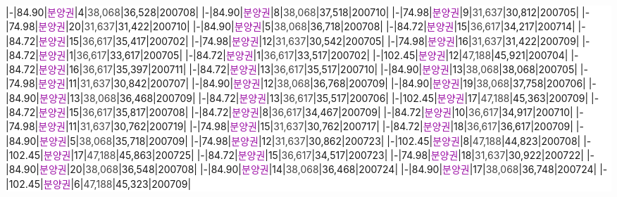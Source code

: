 |-|84.90|<span style="color:#9C11A5">분양권</span>|4|<span style="color:#444444">38,068</span>|36,528|200708|
|-|84.90|<span style="color:#9C11A5">분양권</span>|8|<span style="color:#444444">38,068</span>|37,518|200710|
|-|74.98|<span style="color:#9C11A5">분양권</span>|9|<span style="color:#444444">31,637</span>|30,812|200705|
|-|74.98|<span style="color:#9C11A5">분양권</span>|20|<span style="color:#444444">31,637</span>|31,422|200710|
|-|84.90|<span style="color:#9C11A5">분양권</span>|5|<span style="color:#444444">38,068</span>|36,718|200708|
|-|84.72|<span style="color:#9C11A5">분양권</span>|15|<span style="color:#444444">36,617</span>|34,217|200714|
|-|84.72|<span style="color:#9C11A5">분양권</span>|15|<span style="color:#444444">36,617</span>|35,417|200702|
|-|74.98|<span style="color:#9C11A5">분양권</span>|12|<span style="color:#444444">31,637</span>|30,542|200705|
|-|74.98|<span style="color:#9C11A5">분양권</span>|16|<span style="color:#444444">31,637</span>|31,422|200709|
|-|84.72|<span style="color:#9C11A5">분양권</span>|1|<span style="color:#444444">36,617</span>|33,617|200705|
|-|84.72|<span style="color:#9C11A5">분양권</span>|1|<span style="color:#444444">36,617</span>|33,517|200702|
|-|102.45|<span style="color:#9C11A5">분양권</span>|12|<span style="color:#444444">47,188</span>|45,921|200704|
|-|84.72|<span style="color:#9C11A5">분양권</span>|16|<span style="color:#444444">36,617</span>|35,397|200711|
|-|84.72|<span style="color:#9C11A5">분양권</span>|13|<span style="color:#444444">36,617</span>|35,517|200710|
|-|84.90|<span style="color:#9C11A5">분양권</span>|13|<span style="color:#444444">38,068</span>|38,068|200705|
|-|74.98|<span style="color:#9C11A5">분양권</span>|11|<span style="color:#444444">31,637</span>|30,842|200707|
|-|84.90|<span style="color:#9C11A5">분양권</span>|12|<span style="color:#444444">38,068</span>|36,768|200709|
|-|84.90|<span style="color:#9C11A5">분양권</span>|19|<span style="color:#444444">38,068</span>|37,758|200706|
|-|84.90|<span style="color:#9C11A5">분양권</span>|13|<span style="color:#444444">38,068</span>|36,468|200709|
|-|84.72|<span style="color:#9C11A5">분양권</span>|13|<span style="color:#444444">36,617</span>|35,517|200706|
|-|102.45|<span style="color:#9C11A5">분양권</span>|17|<span style="color:#444444">47,188</span>|45,363|200709|
|-|84.72|<span style="color:#9C11A5">분양권</span>|15|<span style="color:#444444">36,617</span>|35,817|200708|
|-|84.72|<span style="color:#9C11A5">분양권</span>|8|<span style="color:#444444">36,617</span>|34,467|200709|
|-|84.72|<span style="color:#9C11A5">분양권</span>|10|<span style="color:#444444">36,617</span>|34,917|200710|
|-|74.98|<span style="color:#9C11A5">분양권</span>|11|<span style="color:#444444">31,637</span>|30,762|200719|
|-|74.98|<span style="color:#9C11A5">분양권</span>|15|<span style="color:#444444">31,637</span>|30,762|200717|
|-|84.72|<span style="color:#9C11A5">분양권</span>|18|<span style="color:#444444">36,617</span>|36,617|200709|
|-|84.90|<span style="color:#9C11A5">분양권</span>|5|<span style="color:#444444">38,068</span>|35,718|200709|
|-|74.98|<span style="color:#9C11A5">분양권</span>|12|<span style="color:#444444">31,637</span>|30,862|200723|
|-|102.45|<span style="color:#9C11A5">분양권</span>|8|<span style="color:#444444">47,188</span>|44,823|200708|
|-|102.45|<span style="color:#9C11A5">분양권</span>|17|<span style="color:#444444">47,188</span>|45,863|200725|
|-|84.72|<span style="color:#9C11A5">분양권</span>|15|<span style="color:#444444">36,617</span>|34,517|200723|
|-|74.98|<span style="color:#9C11A5">분양권</span>|18|<span style="color:#444444">31,637</span>|30,922|200722|
|-|84.90|<span style="color:#9C11A5">분양권</span>|20|<span style="color:#444444">38,068</span>|36,548|200708|
|-|84.90|<span style="color:#9C11A5">분양권</span>|14|<span style="color:#444444">38,068</span>|36,468|200724|
|-|84.90|<span style="color:#9C11A5">분양권</span>|17|<span style="color:#444444">38,068</span>|36,748|200724|
|-|102.45|<span style="color:#9C11A5">분양권</span>|6|<span style="color:#444444">47,188</span>|45,323|200709|